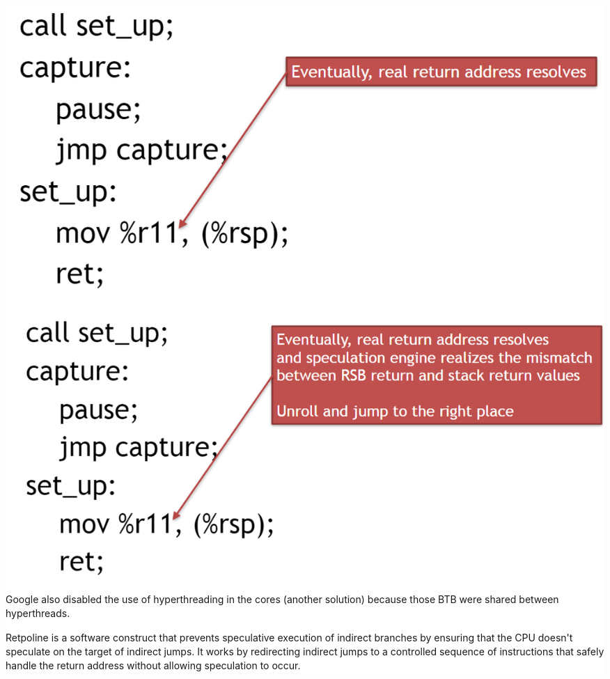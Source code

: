 ![Local Image](/images/channels/C52.PNG)

![Local Image](/images/channels/C53.PNG)

Google also disabled the use of hyperthreading in the cores (another solution) because those BTB were shared between hyperthreads.

Retpoline is a software construct that prevents speculative execution of indirect branches by ensuring that the CPU doesn't speculate on the target of indirect jumps. It works by redirecting indirect jumps to a controlled sequence of instructions that safely handle the return address without allowing speculation to occur.
